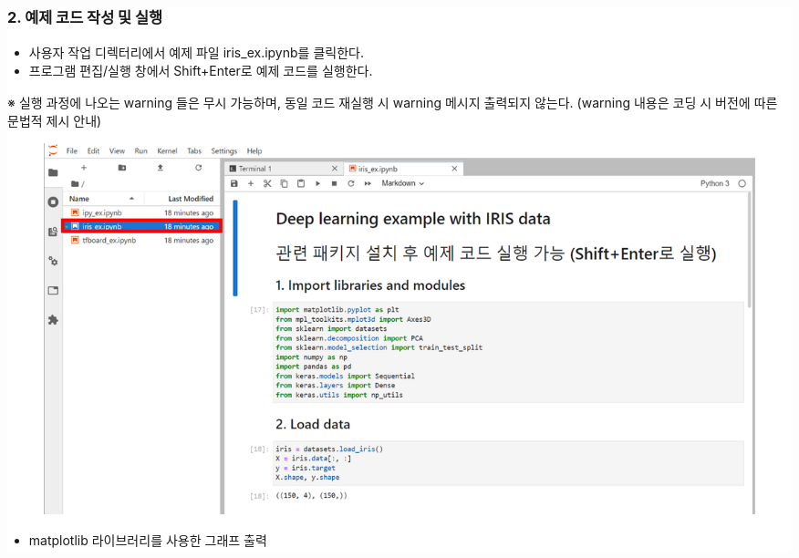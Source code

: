 ### **2. 예제 코드 작성 및 실행**

* 사용자 작업 디렉터리에서 예제 파일 iris\_ex.ipynb를 클릭한다.
* 프로그램 편집/실행 창에서 Shift+Enter로 예제 코드를 실행한다.

※ 실행 과정에 나오는 warning 들은 무시 가능하며, 동일 코드 재실행 시 warning 메시지 출력되지 않는다. (warning 내용은 코딩 시 버전에 따른 문법적 제시 안내)

<figure><img src="../.gitbook/assets/3.png" alt=""><figcaption></figcaption></figure>

* matplotlib 라이브러리를 사용한 그래프 출력
